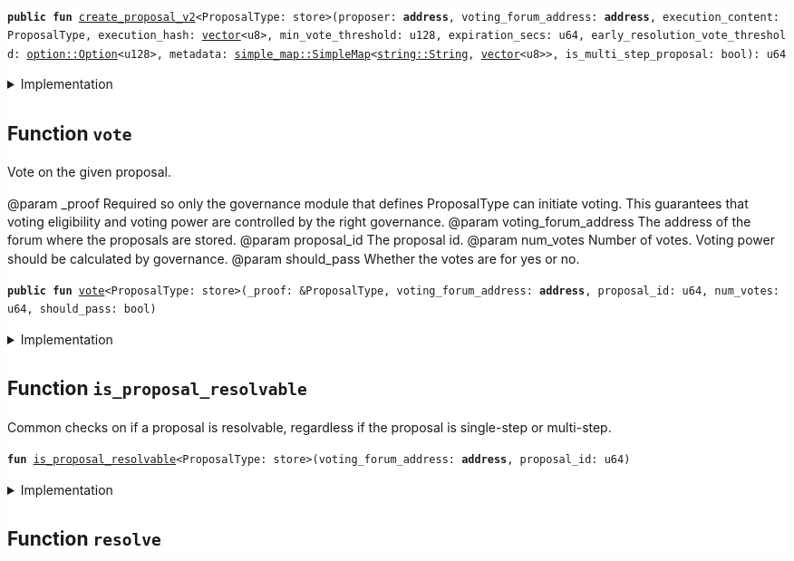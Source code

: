 
<pre><code><b>public</b> <b>fun</b> <a href="voting.md#0x1_voting_create_proposal_v2">create_proposal_v2</a>&lt;ProposalType: store&gt;(proposer: <b>address</b>, voting_forum_address: <b>address</b>, execution_content: ProposalType, execution_hash: <a href="../../aptos-stdlib/../move-stdlib/doc/vector.md#0x1_vector">vector</a>&lt;u8&gt;, min_vote_threshold: u128, expiration_secs: u64, early_resolution_vote_threshold: <a href="../../aptos-stdlib/../move-stdlib/doc/option.md#0x1_option_Option">option::Option</a>&lt;u128&gt;, metadata: <a href="../../aptos-stdlib/doc/simple_map.md#0x1_simple_map_SimpleMap">simple_map::SimpleMap</a>&lt;<a href="../../aptos-stdlib/../move-stdlib/doc/string.md#0x1_string_String">string::String</a>, <a href="../../aptos-stdlib/../move-stdlib/doc/vector.md#0x1_vector">vector</a>&lt;u8&gt;&gt;, is_multi_step_proposal: bool): u64
</code></pre>



<details><summary>Implementation</summary></details>

<a id="0x1_voting_vote"></a>

## Function `vote`

Vote on the given proposal.

@param _proof Required so only the governance module that defines ProposalType can initiate voting.
This guarantees that voting eligibility and voting power are controlled by the right governance.
@param voting_forum_address The address of the forum where the proposals are stored.
@param proposal_id The proposal id.
@param num_votes Number of votes. Voting power should be calculated by governance.
@param should_pass Whether the votes are for yes or no.


<pre><code><b>public</b> <b>fun</b> <a href="voting.md#0x1_voting_vote">vote</a>&lt;ProposalType: store&gt;(_proof: &ProposalType, voting_forum_address: <b>address</b>, proposal_id: u64, num_votes: u64, should_pass: bool)
</code></pre>



<details><summary>Implementation</summary></details>

<a id="0x1_voting_is_proposal_resolvable"></a>

## Function `is_proposal_resolvable`

Common checks on if a proposal is resolvable, regardless if the proposal is single-step or multi-step.


<pre><code><b>fun</b> <a href="voting.md#0x1_voting_is_proposal_resolvable">is_proposal_resolvable</a>&lt;ProposalType: store&gt;(voting_forum_address: <b>address</b>, proposal_id: u64)
</code></pre>



<details><summary>Implementation</summary></details>

<a id="0x1_voting_resolve"></a>

## Function `resolve`
